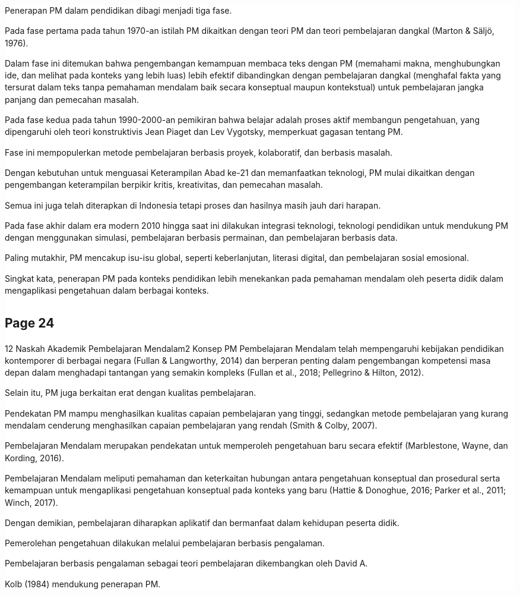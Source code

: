  Penerapan PM dalam pendidikan dibagi menjadi tiga fase.

 Pada fase pertama pada tahun 1970-an istilah PM dikaitkan dengan teori PM dan teori pembelajaran dangkal (Marton & Säljö, 1976).

 Dalam fase ini ditemukan bahwa pengembangan kemampuan membaca teks dengan PM (memahami makna, menghubungkan ide, dan melihat pada konteks yang lebih luas) lebih efektif dibandingkan dengan pembelajaran dangkal (menghafal fakta yang tersurat dalam teks tanpa pemahaman mendalam baik secara konseptual maupun kontekstual) untuk pembelajaran jangka panjang dan pemecahan masalah.

 Pada fase kedua pada tahun 1990-2000-an pemikiran bahwa belajar adalah proses aktif membangun pengetahuan, yang dipengaruhi oleh teori konstruktivis Jean Piaget dan Lev Vygotsky, memperkuat gagasan tentang PM.

 Fase ini mempopulerkan metode pembelajaran berbasis proyek, kolaboratif, dan berbasis masalah.

 Dengan kebutuhan untuk menguasai Keterampilan Abad ke-21 dan memanfaatkan teknologi, PM mulai dikaitkan dengan pengembangan keterampilan berpikir kritis, kreativitas, dan pemecahan masalah.

 Semua ini juga telah diterapkan di Indonesia tetapi proses dan hasilnya masih jauh dari harapan.

 Pada fase akhir dalam era modern 2010 hingga saat ini dilakukan integrasi teknologi, teknologi pendidikan untuk mendukung PM dengan menggunakan simulasi, pembelajaran berbasis permainan, dan pembelajaran berbasis data.

 Paling mutakhir, PM mencakup isu-isu global, seperti keberlanjutan, literasi digital, dan pembelajaran sosial emosional.

 Singkat kata, penerapan PM pada konteks pendidikan lebih menekankan pada pemahaman mendalam oleh peserta didik dalam mengaplikasi pengetahuan dalam berbagai konteks.

## Page 24

12 Naskah Akademik Pembelajaran Mendalam2 Konsep PM Pembelajaran Mendalam telah mempengaruhi kebijakan pendidikan kontemporer di berbagai negara (Fullan & Langworthy, 2014) dan berperan penting dalam pengembangan kompetensi masa depan dalam menghadapi tantangan yang semakin kompleks (Fullan et al., 2018; Pellegrino & Hilton, 2012).

 Selain itu, PM juga berkaitan erat dengan kualitas pembelajaran.

 Pendekatan PM mampu menghasilkan kualitas capaian pembelajaran yang tinggi, sedangkan metode pembelajaran yang kurang mendalam cenderung menghasilkan capaian pembelajaran yang rendah (Smith & Colby, 2007).

 Pembelajaran Mendalam merupakan pendekatan untuk memperoleh pengetahuan baru secara efektif (Marblestone, Wayne, dan Kording, 2016).

 Pembelajaran Mendalam meliputi pemahaman dan keterkaitan hubungan antara pengetahuan konseptual dan prosedural serta kemampuan untuk mengaplikasi pengetahuan konseptual pada konteks yang baru (Hattie & Donoghue, 2016; Parker et al., 2011; Winch, 2017).

 Dengan demikian, pembelajaran diharapkan aplikatif dan bermanfaat dalam kehidupan peserta didik.

 Pemerolehan pengetahuan dilakukan melalui pembelajaran berbasis pengalaman.

 Pembelajaran berbasis pengalaman sebagai teori pembelajaran dikembangkan oleh David A.

 Kolb (1984) mendukung penerapan PM.
